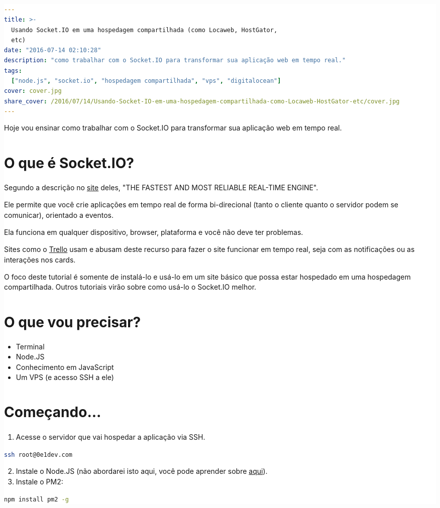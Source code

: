 ```yaml
---
title: >-
  Usando Socket.IO em uma hospedagem compartilhada (como Locaweb, HostGator,
  etc)
date: "2016-07-14 02:10:28"
description: "como trabalhar com o Socket.IO para transformar sua aplicação web em tempo real."
tags:
  ["node.js", "socket.io", "hospedagem compartilhada", "vps", "digitalocean"]
cover: cover.jpg
share_cover: /2016/07/14/Usando-Socket-IO-em-uma-hospedagem-compartilhada-como-Locaweb-HostGator-etc/cover.jpg
---
```


Hoje vou ensinar como trabalhar com o Socket.IO para transformar sua aplicação web em tempo real.

# O que é Socket.IO?

Segundo a descrição no [site](http://socket.io/) deles, "THE FASTEST AND MOST RELIABLE REAL-TIME ENGINE".

Ele permite que você crie aplicações em tempo real de forma bi-direcional (tanto o cliente quanto o servidor podem se comunicar), orientado a eventos.

Ela funciona em qualquer dispositivo, browser, plataforma e você não deve ter problemas.

Sites como o [Trello](https://trello.com) usam e abusam deste recurso para fazer o site funcionar em tempo real, seja com as notificações ou as interações nos cards.

O foco deste tutorial é somente de instalá-lo e usá-lo em um site básico que possa estar hospedado em uma hospedagem compartilhada. Outros tutoriais virão sobre como usá-lo o Socket.IO melhor.

# O que vou precisar?

- Terminal
- Node.JS
- Conhecimento em JavaScript
- Um VPS (e acesso SSH a ele)

# Começando...

1. Acesse o servidor que vai hospedar a aplicação via SSH.

```bash
ssh root@0e1dev.com
```

2. Instale o Node.JS (não abordarei isto aqui, você pode aprender sobre [aqui](https://www.digitalocean.com/community/tutorials/como-instalar-o-node-js-em-um-servidor-ubuntu-14-04-pt)).
3. Instale o PM2:

```bash
npm install pm2 -g
```
